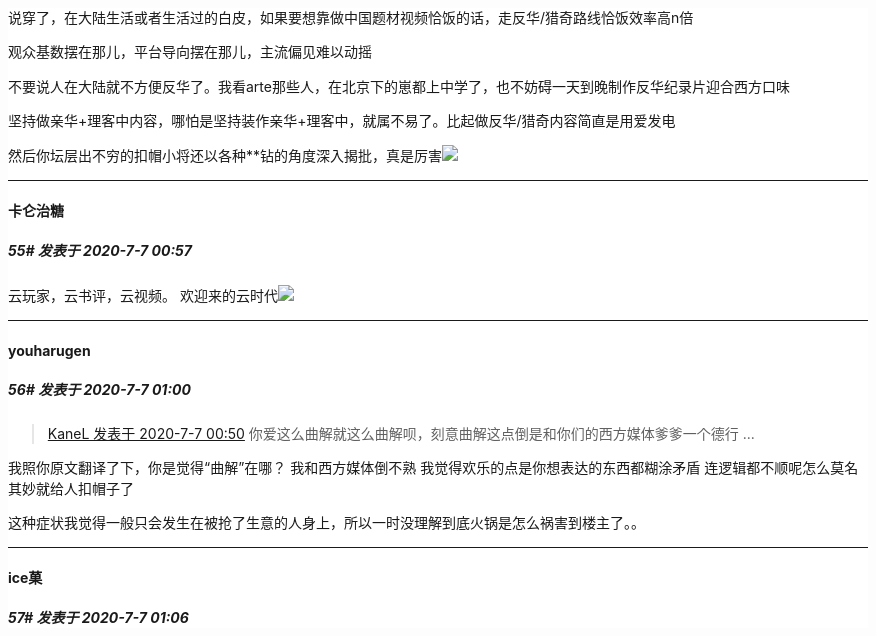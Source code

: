 


说穿了，在大陆生活或者生活过的白皮，如果要想靠做中国题材视频恰饭的话，走反华/猎奇路线恰饭效率高n倍

观众基数摆在那儿，平台导向摆在那儿，主流偏见难以动摇

不要说人在大陆就不方便反华了。我看arte那些人，在北京下的崽都上中学了，也不妨碍一天到晚制作反华纪录片迎合西方口味


坚持做亲华+理客中内容，哪怕是坚持装作亲华+理客中，就属不易了。比起做反华/猎奇内容简直是用爱发电

然后你坛层出不穷的扣帽小将还以各种**钻的角度深入揭批，真是厉害<img src="https://static.saraba1st.com/image/smiley/face2017/004.gif" referrerpolicy="no-referrer">







-----

####  卡仑治糖  
##### 55#       发表于 2020-7-7 00:57




云玩家，云书评，云视频。
欢迎来的云时代<img src="https://static.saraba1st.com/image/smiley/face2017/067.png" referrerpolicy="no-referrer">







-----

####  youharugen  
##### 56#       发表于 2020-7-7 01:00



<blockquote><a href="httphttps://bbs.saraba1st.com/2b/forum.php?mod=redirect&amp;goto=findpost&amp;pid=48097623&amp;ptid=1946220" target="_blank">KaneL 发表于 2020-7-7 00:50</a>
你爱这么曲解就这么曲解呗，刻意曲解这点倒是和你们的西方媒体爹爹一个德行 ...</blockquote>
我照你原文翻译了下，你是觉得“曲解”在哪？
我和西方媒体倒不熟
我觉得欢乐的点是你想表达的东西都糊涂矛盾
连逻辑都不顺呢怎么莫名其妙就给人扣帽子了

这种症状我觉得一般只会发生在被抢了生意的人身上，所以一时没理解到底火锅是怎么祸害到楼主了。。







-----

####  ice菓  
##### 57#       发表于 2020-7-7 01:06

